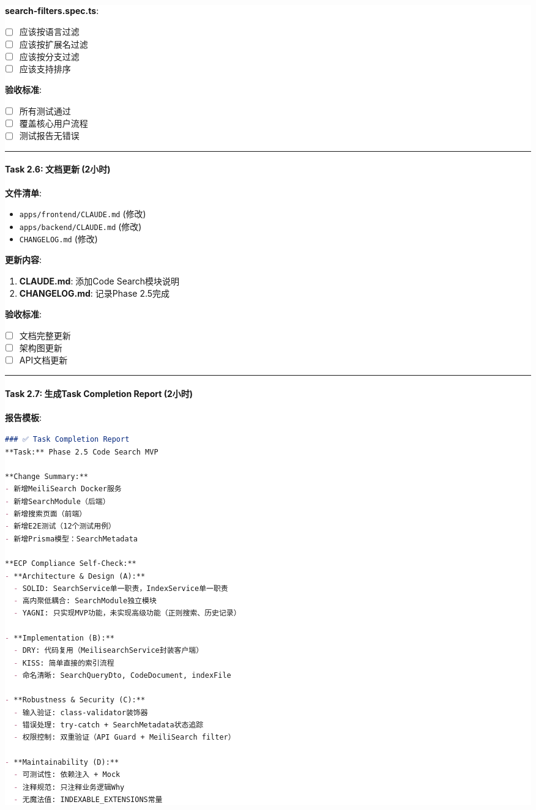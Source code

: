 **search-filters.spec.ts**:
- [ ] 应该按语言过滤
- [ ] 应该按扩展名过滤
- [ ] 应该按分支过滤
- [ ] 应该支持排序

**验收标准**:
- [ ] 所有测试通过
- [ ] 覆盖核心用户流程
- [ ] 测试报告无错误

---

#### Task 2.6: 文档更新 (2小时)

**文件清单**:
- `apps/frontend/CLAUDE.md` (修改)
- `apps/backend/CLAUDE.md` (修改)
- `CHANGELOG.md` (修改)

**更新内容**:
1. **CLAUDE.md**: 添加Code Search模块说明
2. **CHANGELOG.md**: 记录Phase 2.5完成

**验收标准**:
- [ ] 文档完整更新
- [ ] 架构图更新
- [ ] API文档更新

---

#### Task 2.7: 生成Task Completion Report (2小时)

**报告模板**:

```markdown
### ✅ Task Completion Report
**Task:** Phase 2.5 Code Search MVP

**Change Summary:**
- 新增MeiliSearch Docker服务
- 新增SearchModule（后端）
- 新增搜索页面（前端）
- 新增E2E测试（12个测试用例）
- 新增Prisma模型：SearchMetadata

**ECP Compliance Self-Check:**
- **Architecture & Design (A):**
  - SOLID: SearchService单一职责，IndexService单一职责
  - 高内聚低耦合: SearchModule独立模块
  - YAGNI: 只实现MVP功能，未实现高级功能（正则搜索、历史记录）

- **Implementation (B):**
  - DRY: 代码复用（MeilisearchService封装客户端）
  - KISS: 简单直接的索引流程
  - 命名清晰: SearchQueryDto, CodeDocument, indexFile

- **Robustness & Security (C):**
  - 输入验证: class-validator装饰器
  - 错误处理: try-catch + SearchMetadata状态追踪
  - 权限控制: 双重验证（API Guard + MeiliSearch filter）

- **Maintainability (D):**
  - 可测试性: 依赖注入 + Mock
  - 注释规范: 只注释业务逻辑Why
  - 无魔法值: INDEXABLE_EXTENSIONS常量

```